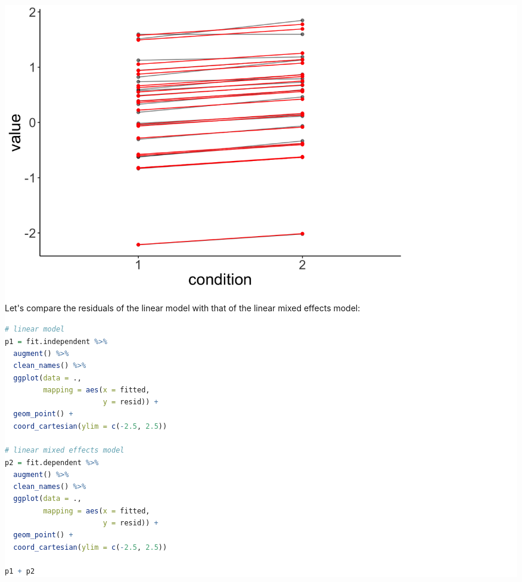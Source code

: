 <img src="17-linear_mixed_effects_models1_files/figure-html/lmer1-19-1.png" width="672" />

Let's compare the residuals of the linear model with that of the linear mixed effects model: 


```r
# linear model 
p1 = fit.independent %>% 
  augment() %>% 
  clean_names() %>% 
  ggplot(data = .,
         mapping = aes(x = fitted,
                       y = resid)) +
  geom_point() +
  coord_cartesian(ylim = c(-2.5, 2.5))

# linear mixed effects model 
p2 = fit.dependent %>% 
  augment() %>% 
  clean_names() %>% 
  ggplot(data = .,
         mapping = aes(x = fitted,
                       y = resid)) +
  geom_point() + 
  coord_cartesian(ylim = c(-2.5, 2.5))

p1 + p2
```

